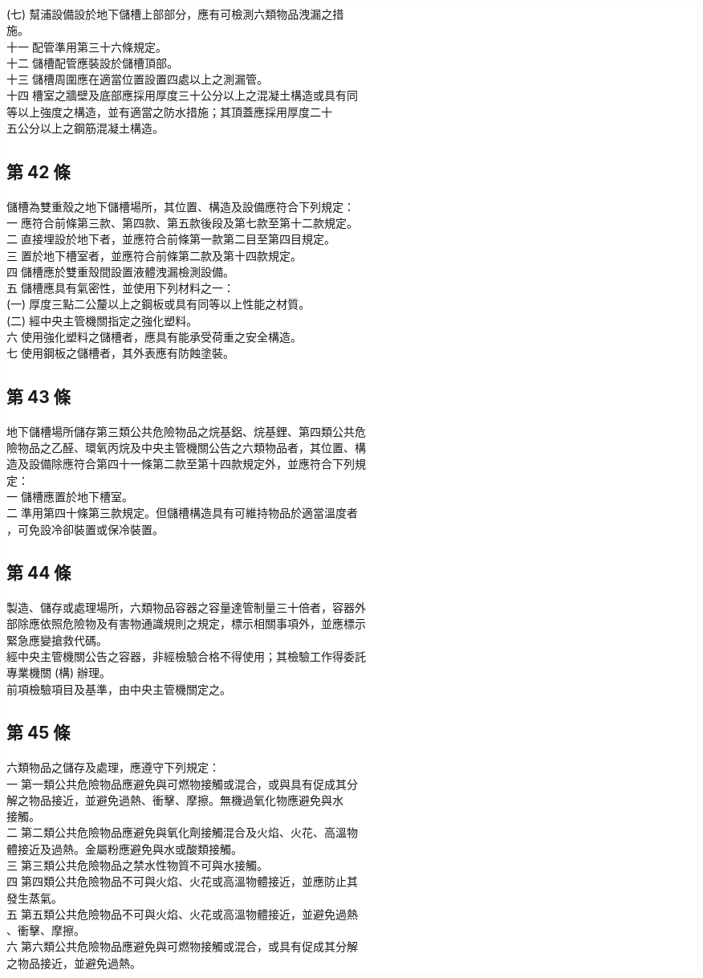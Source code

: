    (七) 幫浦設備設於地下儲槽上部部分，應有可檢測六類物品洩漏之措  
        施。  
十一  配管準用第三十六條規定。  
十二  儲槽配管應裝設於儲槽頂部。  
十三  儲槽周圍應在適當位置設置四處以上之測漏管。  
十四  槽室之牆壁及底部應採用厚度三十公分以上之混凝土構造或具有同  
      等以上強度之構造，並有適當之防水措施；其頂蓋應採用厚度二十  
      五公分以上之鋼筋混凝土構造。

第 42 條
--------
儲槽為雙重殼之地下儲槽場所，其位置、構造及設備應符合下列規定：  
一  應符合前條第三款、第四款、第五款後段及第七款至第十二款規定。  
二  直接埋設於地下者，並應符合前條第一款第二目至第四目規定。  
三  置於地下槽室者，並應符合前條第二款及第十四款規定。  
四  儲槽應於雙重殼間設置液體洩漏檢測設備。  
五  儲槽應具有氣密性，並使用下列材料之一：  
 (一) 厚度三點二公釐以上之鋼板或具有同等以上性能之材質。  
 (二) 經中央主管機關指定之強化塑料。  
六  使用強化塑料之儲槽者，應具有能承受荷重之安全構造。  
七  使用鋼板之儲槽者，其外表應有防蝕塗裝。

第 43 條
--------
地下儲槽場所儲存第三類公共危險物品之烷基鋁、烷基鋰、第四類公共危  
險物品之乙醛、環氧丙烷及中央主管機關公告之六類物品者，其位置、構  
造及設備除應符合第四十一條第二款至第十四款規定外，並應符合下列規  
定：  
一  儲槽應置於地下槽室。  
二  準用第四十條第三款規定。但儲槽構造具有可維持物品於適當溫度者  
    ，可免設冷卻裝置或保冷裝置。

第 44 條
--------
製造、儲存或處理場所，六類物品容器之容量達管制量三十倍者，容器外  
部除應依照危險物及有害物通識規則之規定，標示相關事項外，並應標示  
緊急應變搶救代碼。  
經中央主管機關公告之容器，非經檢驗合格不得使用；其檢驗工作得委託  
專業機關 (構) 辦理。  
前項檢驗項目及基準，由中央主管機關定之。

第 45 條
--------
六類物品之儲存及處理，應遵守下列規定：  
一  第一類公共危險物品應避免與可燃物接觸或混合，或與具有促成其分  
    解之物品接近，並避免過熱、衝擊、摩擦。無機過氧化物應避免與水  
    接觸。  
二  第二類公共危險物品應避免與氧化劑接觸混合及火焰、火花、高溫物  
    體接近及過熱。金屬粉應避免與水或酸類接觸。  
三  第三類公共危險物品之禁水性物質不可與水接觸。  
四  第四類公共危險物品不可與火焰、火花或高溫物體接近，並應防止其  
    發生蒸氣。  
五  第五類公共危險物品不可與火焰、火花或高溫物體接近，並避免過熱  
    、衝擊、摩擦。  
六  第六類公共危險物品應避免與可燃物接觸或混合，或具有促成其分解  
    之物品接近，並避免過熱。
